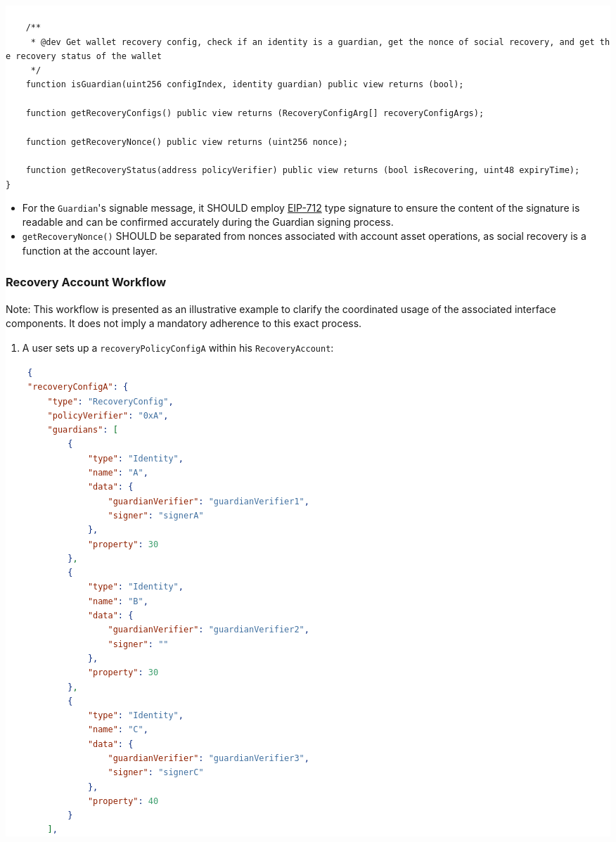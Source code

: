 ```solidity

    /**
     * @dev Get wallet recovery config, check if an identity is a guardian, get the nonce of social recovery, and get the recovery status of the wallet
     */
    function isGuardian(uint256 configIndex, identity guardian) public view returns (bool);

    function getRecoveryConfigs() public view returns (RecoveryConfigArg[] recoveryConfigArgs);

    function getRecoveryNonce() public view returns (uint256 nonce);

    function getRecoveryStatus(address policyVerifier) public view returns (bool isRecovering, uint48 expiryTime);
}

```

- For the `Guardian`'s signable message, it SHOULD employ [EIP-712](https://eips.ethereum.org/EIPS/eip-712) type signature to ensure the content of the signature is readable and can be confirmed accurately during the Guardian signing process.
- `getRecoveryNonce()` SHOULD be separated from nonces associated with account asset operations, as social recovery is a function at the account layer.



### **Recovery Account Workflow**

Note: This workflow is presented as an illustrative example to clarify the coordinated usage of the associated interface components. It does not imply a mandatory adherence to this exact process.

1. A user sets up a `recoveryPolicyConfigA` within his `RecoveryAccount`:

   ```json
    {
    "recoveryConfigA": {
        "type": "RecoveryConfig",
        "policyVerifier": "0xA",
        "guardians": [
            {
                "type": "Identity",
                "name": "A",
                "data": {
                    "guardianVerifier": "guardianVerifier1",
                    "signer": "signerA"
                },
                "property": 30
            },
            {
                "type": "Identity",
                "name": "B",
                "data": {
                    "guardianVerifier": "guardianVerifier2",
                    "signer": ""
                },
                "property": 30
            },
            {
                "type": "Identity",
                "name": "C",
                "data": {
                    "guardianVerifier": "guardianVerifier3",
                    "signer": "signerC"
                },
                "property": 40
            }
        ],
   ```